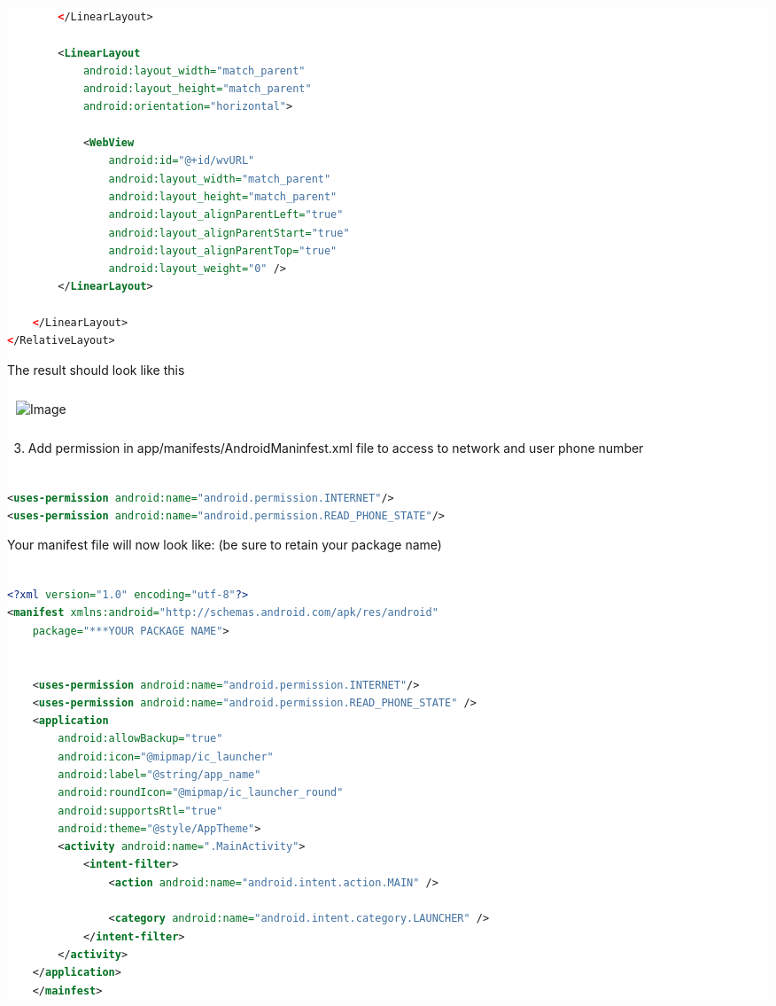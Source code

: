 ```xml
        </LinearLayout>

        <LinearLayout
            android:layout_width="match_parent"
            android:layout_height="match_parent"
            android:orientation="horizontal">

            <WebView
                android:id="@+id/wvURL"
                android:layout_width="match_parent"
                android:layout_height="match_parent"
                android:layout_alignParentLeft="true"
                android:layout_alignParentStart="true"
                android:layout_alignParentTop="true"
                android:layout_weight="0" />
        </LinearLayout>

    </LinearLayout>
</RelativeLayout>


```

The result should look like this

<img style="margin:10px;" src="https://github.com/dan7800/VulnerableAndroidAppOracle/blob/master/Pictures/AndroidJavascript/image5.png" alt="Image">


3. Add permission in app/manifests/AndroidManinfest.xml file to access to network and user phone number

```xml

<uses-permission android:name="android.permission.INTERNET"/>
<uses-permission android:name="android.permission.READ_PHONE_STATE"/>


```


Your manifest file will now look like: (be sure to retain your package name)

```xml

<?xml version="1.0" encoding="utf-8"?>
<manifest xmlns:android="http://schemas.android.com/apk/res/android"
    package="***YOUR PACKAGE NAME">


    <uses-permission android:name="android.permission.INTERNET"/>
    <uses-permission android:name="android.permission.READ_PHONE_STATE" />
    <application
        android:allowBackup="true"
        android:icon="@mipmap/ic_launcher"
        android:label="@string/app_name"
        android:roundIcon="@mipmap/ic_launcher_round"
        android:supportsRtl="true"
        android:theme="@style/AppTheme">
        <activity android:name=".MainActivity">
            <intent-filter>
                <action android:name="android.intent.action.MAIN" />

                <category android:name="android.intent.category.LAUNCHER" />
            </intent-filter>
        </activity>
    </application>
    </mainfest>
```
